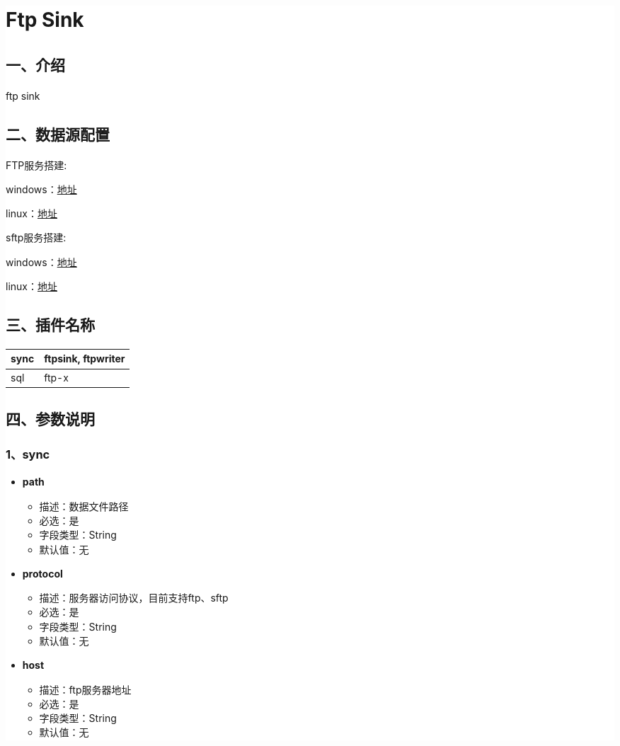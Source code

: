 # Ftp Sink

## 一、介绍
ftp sink

## 二、数据源配置
FTP服务搭建:


windows：[地址](https://help.aliyun.com/document_detail/92046.html?spm=a2c4g.11186623.6.1185.6371dcd5DOfc5z)


linux：[地址](https://help.aliyun.com/document_detail/92048.html?spm=a2c4g.11186623.6.1184.7a9a2dbcRLDNlf)


sftp服务搭建:


windows：[地址](http://www.freesshd.com/)


linux：[地址](https://yq.aliyun.com/articles/435356?spm=a2c4e.11163080.searchblog.102.576f2ec1BVgWY7)
## 三、插件名称
| sync | ftpsink, ftpwriter |
| --- | --- |
| sql | ftp-x |


## 四、参数说明

### 1、sync

- **path**
   - 描述：数据文件路径
   - 必选：是
   - 字段类型：String
   - 默认值：无


- **protocol**
   - 描述：服务器访问协议，目前支持ftp、sftp
   - 必选：是
   - 字段类型：String
   - 默认值：无


- **host**
   - 描述：ftp服务器地址
   - 必选：是
   - 字段类型：String
   - 默认值：无
